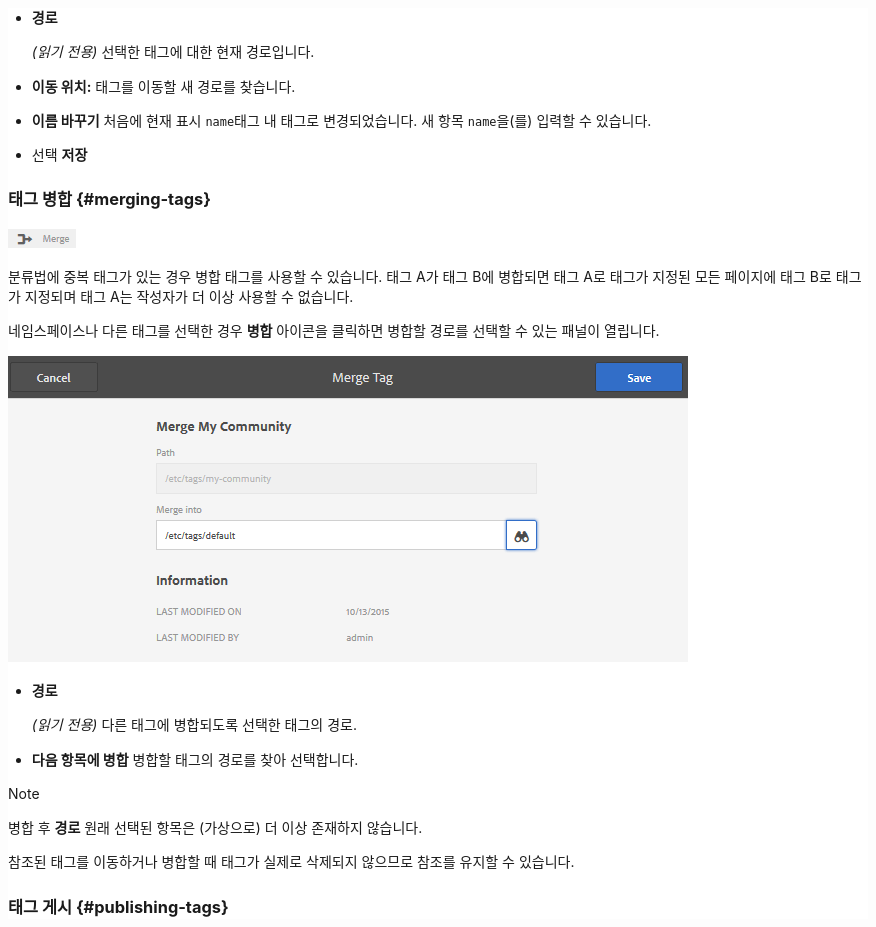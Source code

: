 
* **경로**

   *(읽기 전용)* 선택한 태그에 대한 현재 경로입니다.

* **이동 위치:**
태그를 이동할 새 경로를 찾습니다.

* **이름 바꾸기**
처음에 현재 표시 
`name`태그 내 태그로 변경되었습니다. 새 항목 `name`을(를) 입력할 수 있습니다.

* 선택 **저장**

### 태그 병합 {#merging-tags}

![chlimage_1-199](assets/chlimage_1-199.png)

분류법에 중복 태그가 있는 경우 병합 태그를 사용할 수 있습니다. 태그 A가 태그 B에 병합되면 태그 A로 태그가 지정된 모든 페이지에 태그 B로 태그가 지정되며 태그 A는 작성자가 더 이상 사용할 수 없습니다.

네임스페이스나 다른 태그를 선택한 경우 **병합** 아이콘을 클릭하면 병합할 경로를 선택할 수 있는 패널이 열립니다.

![chlimage_1-200](assets/chlimage_1-200.png)

* **경로**

   *(읽기 전용)* 다른 태그에 병합되도록 선택한 태그의 경로.

* **다음 항목에 병합**
병합할 태그의 경로를 찾아 선택합니다.

>[!NOTE]
>
>병합 후 **경로** 원래 선택된 항목은 (가상으로) 더 이상 존재하지 않습니다.
>
>참조된 태그를 이동하거나 병합할 때 태그가 실제로 삭제되지 않으므로 참조를 유지할 수 있습니다.

### 태그 게시 {#publishing-tags}
